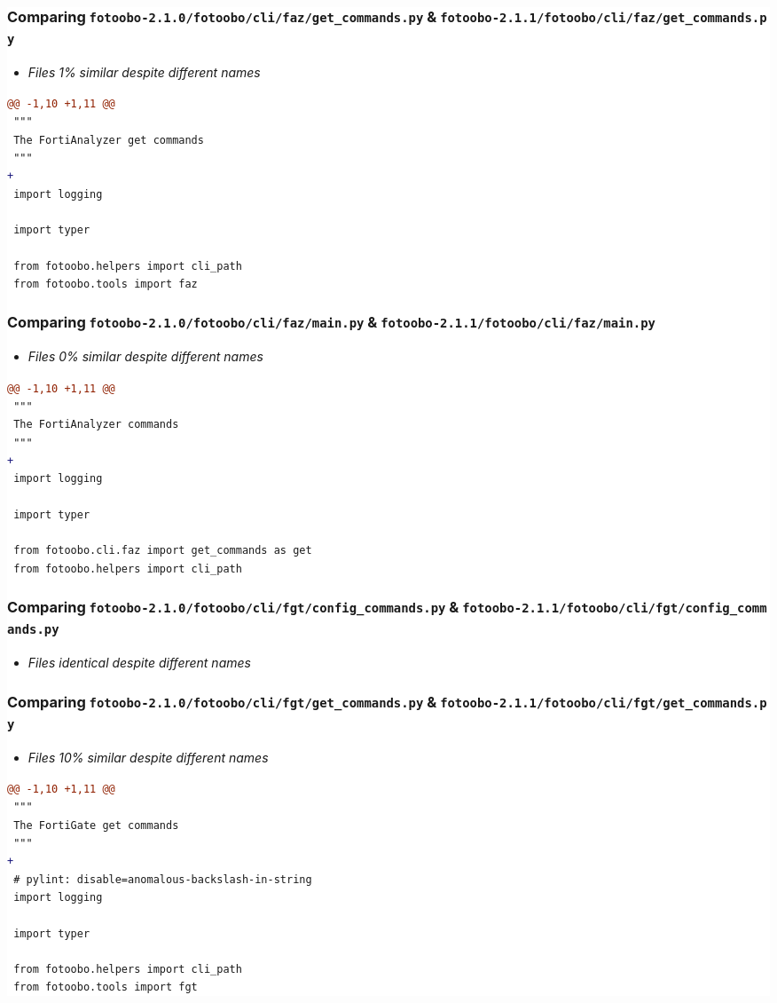### Comparing `fotoobo-2.1.0/fotoobo/cli/faz/get_commands.py` & `fotoobo-2.1.1/fotoobo/cli/faz/get_commands.py`

 * *Files 1% similar despite different names*

```diff
@@ -1,10 +1,11 @@
 """
 The FortiAnalyzer get commands
 """
+
 import logging
 
 import typer
 
 from fotoobo.helpers import cli_path
 from fotoobo.tools import faz
```

### Comparing `fotoobo-2.1.0/fotoobo/cli/faz/main.py` & `fotoobo-2.1.1/fotoobo/cli/faz/main.py`

 * *Files 0% similar despite different names*

```diff
@@ -1,10 +1,11 @@
 """
 The FortiAnalyzer commands
 """
+
 import logging
 
 import typer
 
 from fotoobo.cli.faz import get_commands as get
 from fotoobo.helpers import cli_path
```

### Comparing `fotoobo-2.1.0/fotoobo/cli/fgt/config_commands.py` & `fotoobo-2.1.1/fotoobo/cli/fgt/config_commands.py`

 * *Files identical despite different names*

### Comparing `fotoobo-2.1.0/fotoobo/cli/fgt/get_commands.py` & `fotoobo-2.1.1/fotoobo/cli/fgt/get_commands.py`

 * *Files 10% similar despite different names*

```diff
@@ -1,10 +1,11 @@
 """
 The FortiGate get commands
 """
+
 # pylint: disable=anomalous-backslash-in-string
 import logging
 
 import typer
 
 from fotoobo.helpers import cli_path
 from fotoobo.tools import fgt
```
